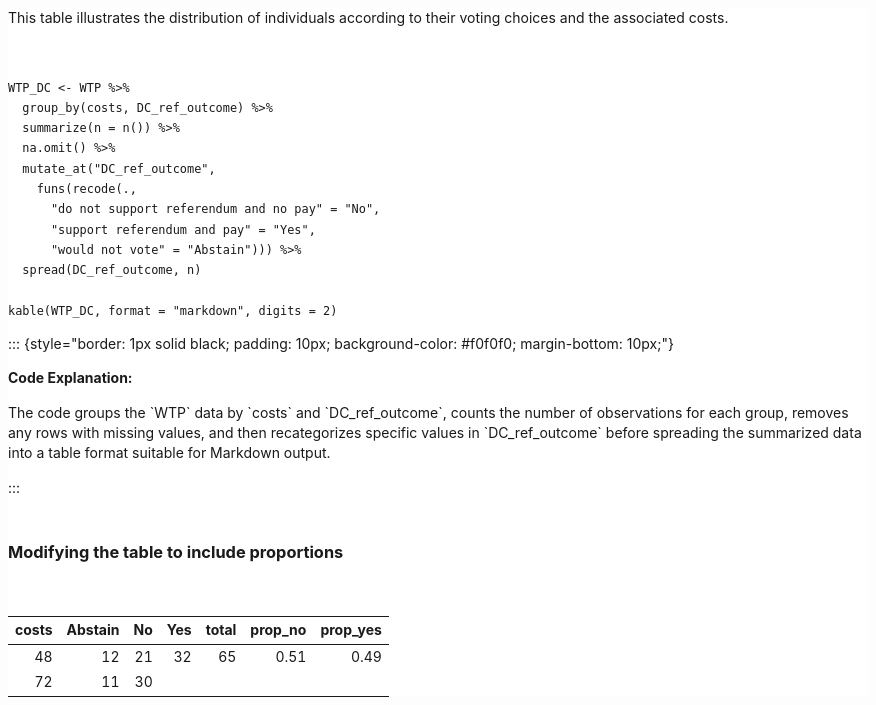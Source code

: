 This table illustrates the distribution of individuals according to their voting choices and the associated costs.

<br>

```{r}
WTP_DC <- WTP %>%
  group_by(costs, DC_ref_outcome) %>%
  summarize(n = n()) %>%
  na.omit() %>%
  mutate_at("DC_ref_outcome", 
    funs(recode(., 
      "do not support referendum and no pay" = "No",
      "support referendum and pay" = "Yes",
      "would not vote" = "Abstain"))) %>%
  spread(DC_ref_outcome, n)

kable(WTP_DC, format = "markdown", digits = 2)
```

::: {style="border: 1px solid black; padding: 10px; background-color: #f0f0f0; margin-bottom: 10px;"}
<p style="font-weight: bold; margin-bottom: 5px;">

**Code Explanation:**

</p>

<p>The code groups the `WTP` data by `costs` and `DC_ref_outcome`, counts the number of observations for each group, removes any rows with missing values, and then recategorizes specific values in `DC_ref_outcome` before spreading the summarized data into a table format suitable for Markdown output.</p>
:::

<br>

<br>

### **Modifying the table to include proportions**

<br>

<table class="table table-condensed">
<thead>
<tr class="header">
<th align="right">costs</th>
<th align="right">Abstain</th>
<th align="right">No</th>
<th align="right">Yes</th>
<th align="right">total</th>
<th align="right">prop_no</th>
<th align="right">prop_yes</th>
</tr>
</thead>
<tbody>
<tr class="odd">
<td align="right">48</td>
<td align="right">12</td>
<td align="right">21</td>
<td align="right">32</td>
<td align="right">65</td>
<td align="right">0.51</td>
<td align="right">0.49</td>
</tr>
<tr class="even">
<td align="right">72</td>
<td align="right">11</td>
<td align="right">30</td>